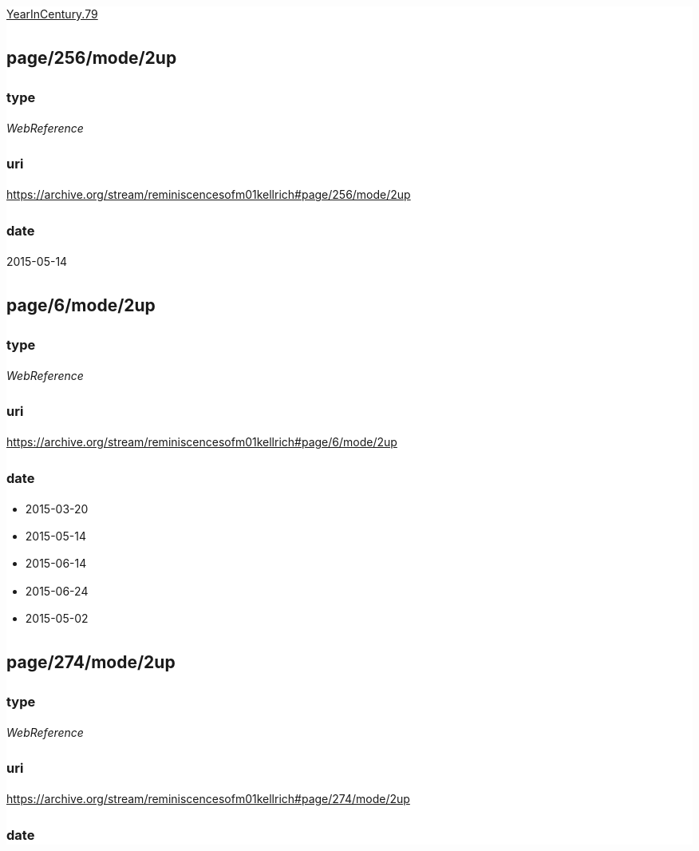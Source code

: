
[YearInCentury.79](#YearInCentury.79)

## page/256/mode/2up

### type


*WebReference*

### uri


https://archive.org/stream/reminiscencesofm01kellrich#page/256/mode/2up

### date


2015-05-14

## page/6/mode/2up

### type


*WebReference*

### uri


https://archive.org/stream/reminiscencesofm01kellrich#page/6/mode/2up

### date

 - 2015-03-20

 - 2015-05-14

 - 2015-06-14

 - 2015-06-24

 - 2015-05-02

## page/274/mode/2up

### type


*WebReference*

### uri


https://archive.org/stream/reminiscencesofm01kellrich#page/274/mode/2up

### date
